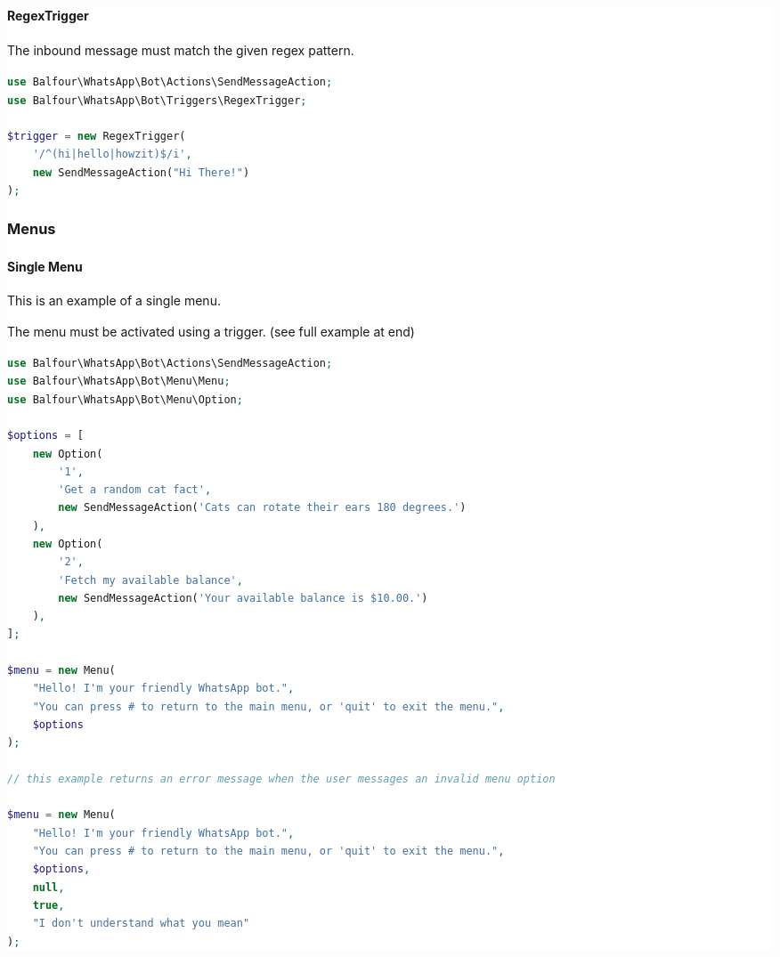 #### RegexTrigger

The inbound message must match the given regex pattern.

```php
use Balfour\WhatsApp\Bot\Actions\SendMessageAction;
use Balfour\WhatsApp\Bot\Triggers\RegexTrigger;

$trigger = new RegexTrigger(
    '/^(hi|hello|howzit)$/i',
    new SendMessageAction("Hi There!")
);
```

### Menus

#### Single Menu

This is an example of a single menu.

The menu must be activated using a trigger. (see full example at end)

```php
use Balfour\WhatsApp\Bot\Actions\SendMessageAction;
use Balfour\WhatsApp\Bot\Menu\Menu;
use Balfour\WhatsApp\Bot\Menu\Option;

$options = [
    new Option(
        '1',
        'Get a random cat fact',
        new SendMessageAction('Cats can rotate their ears 180 degrees.')
    ),
    new Option(
        '2',
        'Fetch my available balance',
        new SendMessageAction('Your available balance is $10.00.')
    ),
];

$menu = new Menu(
    "Hello! I'm your friendly WhatsApp bot.",
    "You can press # to return to the main menu, or 'quit' to exit the menu.",
    $options
);

// this example returns an error message when the user messages an invalid menu option

$menu = new Menu(
    "Hello! I'm your friendly WhatsApp bot.",
    "You can press # to return to the main menu, or 'quit' to exit the menu.",
    $options,
    null,
    true,
    "I don't understand what you mean"
);
```
